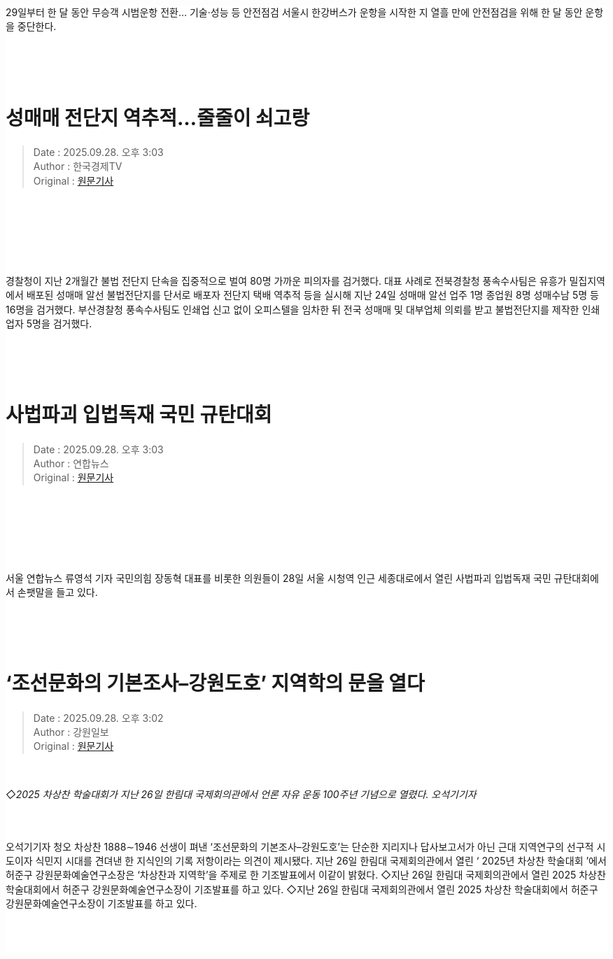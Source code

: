 29일부터 한 달 동안 무승객 시범운항 전환… 기술·성능 등 안전점검 서울시 한강버스가 운항을 시작한 지 열흘 만에 안전점검을 위해 한 달 동안 운항을 중단한다.  
<br/><br/><br/>  

  
# 성매매 전단지 역추적…줄줄이 쇠고랑  
  
> Date : 2025.09.28. 오후 3:03  
> Author : 한국경제TV  
> Original : [원문기사](https://n.news.naver.com/mnews/article/215/0001225585?sid=102)  
<br/>  
  
<img alt="" class="_LAZY_LOADING _LAZY_LOADING_INIT_HIDE" src="https://imgnews.pstatic.net/image/215/2025/09/28/A202509280078_1_20250928150308326.jpg?type=w860" id="img1" style="display: none;"></img>  
<br/><br/>  
  
경찰청이 지난 2개월간 불법 전단지 단속을 집중적으로 벌여 80명 가까운 피의자를 검거했다.
대표 사례로 전북경찰청 풍속수사팀은 유흥가 밀집지역에서 배포된 성매매 알선 불법전단지를 단서로 배포자 전단지 택배 역추적 등을 실시해 지난 24일 성매매 알선 업주 1명 종업원 8명 성매수남 5명 등 16명을 검거했다.
부산경찰청 풍속수사팀도 인쇄업 신고 없이 오피스텔을 임차한 뒤 전국 성매매 및 대부업체 의뢰를 받고 불법전단지를 제작한 인쇄업자 5명을 검거했다.  
<br/><br/><br/>  

  
# 사법파괴 입법독재 국민 규탄대회  
  
> Date : 2025.09.28. 오후 3:03  
> Author : 연합뉴스  
> Original : [원문기사](https://n.news.naver.com/mnews/article/001/0015654028?sid=102)  
<br/>  
  
<img alt="" class="_LAZY_LOADING _LAZY_LOADING_INIT_HIDE" src="https://imgnews.pstatic.net/image/001/2025/09/28/PYH2025092807840001300_P4_20250928150317112.jpg?type=w860" id="img1" style="display: none;"></img>  
<br/><br/>  
  
서울 연합뉴스 류영석 기자 국민의힘 장동혁 대표를 비롯한 의원들이 28일 서울 시청역 인근 세종대로에서 열린 사법파괴 입법독재 국민 규탄대회에서 손팻말을 들고 있다.  
<br/><br/><br/>  

  
# ‘조선문화의 기본조사–강원도호’ 지역학의 문을 열다  
  
> Date : 2025.09.28. 오후 3:02  
> Author : 강원일보  
> Original : [원문기사](https://n.news.naver.com/mnews/article/087/0001145603?sid=102)  
<br/>  
  
<img alt="◇2025 차상찬 학술대회가 지난 26일 한림대 국제회의관에서 언론 자유 운동 100주년 기념으로 열렸다. 오석기기자" class="_LAZY_LOADING _LAZY_LOADING_INIT_HIDE" src="https://imgnews.pstatic.net/image/087/2025/09/28/0001145603_001_20250928150231150.JPG?type=w860" id="img1" style="display: none;"></img><em class="img_desc">◇2025 차상찬 학술대회가 지난 26일 한림대 국제회의관에서 언론 자유 운동 100주년 기념으로 열렸다. 오석기기자</em>  
<br/><br/>  
  
오석기기자 청오 차상찬 1888∼1946 선생이 펴낸 ‘조선문화의 기본조사–강원도호’는 단순한 지리지나 답사보고서가 아닌 근대 지역연구의 선구적 시도이자 식민지 시대를 견뎌낸 한 지식인의 기록 저항이라는 의견이 제시됐다.
지난 26일 한림대 국제회의관에서 열린 ‘ 2025년 차상찬 학술대회 ’에서 허준구 강원문화예술연구소장은 ‘차상찬과 지역학’을 주제로 한 기조발표에서 이같이 밝혔다.
◇지난 26일 한림대 국제회의관에서 열린 2025 차상찬 학술대회에서 허준구 강원문화예술연구소장이 기조발표를 하고 있다.
◇지난 26일 한림대 국제회의관에서 열린 2025 차상찬 학술대회에서 허준구 강원문화예술연구소장이 기조발표를 하고 있다.  
<br/><br/><br/>  
